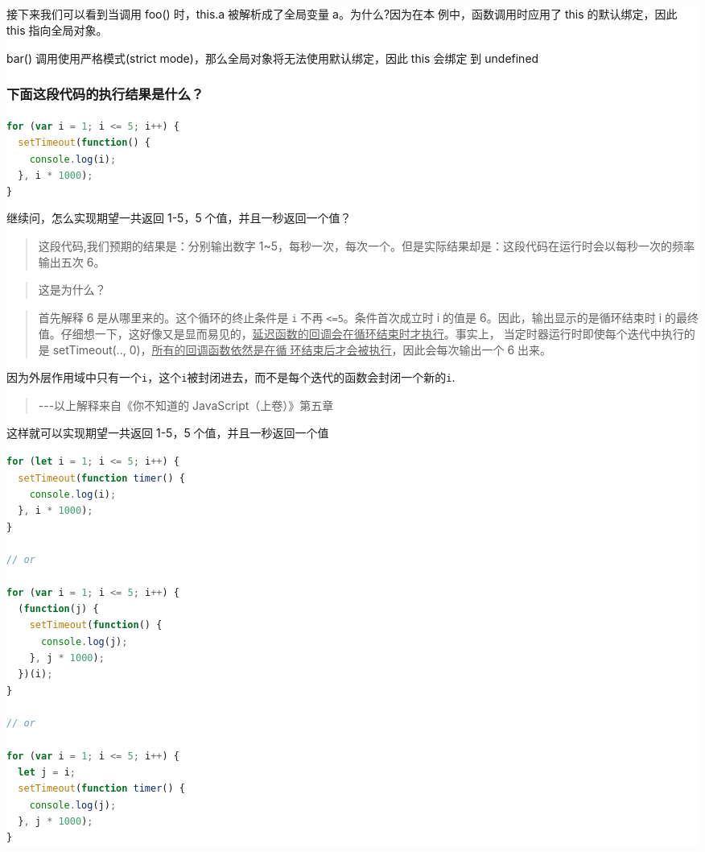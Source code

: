 接下来我们可以看到当调用 foo() 时，this.a 被解析成了全局变量 a。为什么?因为在本 例中，函数调用时应用了 this 的默认绑定，因此 this 指向全局对象。

bar() 调用使用严格模式(strict mode)，那么全局对象将无法使用默认绑定，因此 this 会绑定 到 undefined

### 下面这段代码的执行结果是什么？

```js
for (var i = 1; i <= 5; i++) {
  setTimeout(function() {
    console.log(i);
  }, i * 1000);
}
```

继续问，怎么实现期望一共返回 1-5，5 个值，并且一秒返回一个值？

> 这段代码,我们预期的结果是：分别输出数字 1~5，每秒一次，每次一个。但是实际结果却是：这段代码在运行时会以每秒一次的频率输出五次 6。

> 这是为什么？

> 首先解释 6 是从哪里来的。这个循环的终止条件是 `i` 不再 `<=5`。条件首次成立时 i 的值是 6。因此，输出显示的是循环结束时 i 的最终值。仔细想一下，这好像又是显而易见的，<u>延迟函数的回调会在循环结束时才执行</u>。事实上， 当定时器运行时即使每个迭代中执行的是 setTimeout(.., 0)，<u>所有的回调函数依然是在循 环结束后才会被执行</u>，因此会每次输出一个 6 出来。

因为外层作用域中只有一个`i`，这个`i`被封闭进去，而不是每个迭代的函数会封闭一个新的`i`.

> ---以上解释来自《你不知道的 JavaScript（上卷）》第五章

这样就可以实现期望一共返回 1-5，5 个值，并且一秒返回一个值

```js
for (let i = 1; i <= 5; i++) {
  setTimeout(function timer() {
    console.log(i);
  }, i * 1000);
}

// or

for (var i = 1; i <= 5; i++) {
  (function(j) {
    setTimeout(function() {
      console.log(j);
    }, j * 1000);
  })(i);
}

// or

for (var i = 1; i <= 5; i++) {
  let j = i;
  setTimeout(function timer() {
    console.log(j);
  }, j * 1000);
}
```
